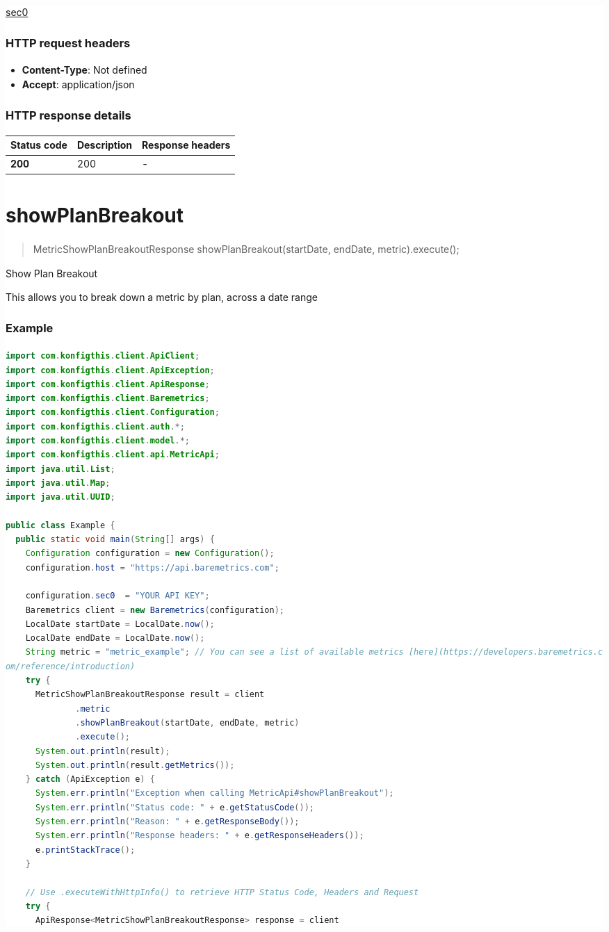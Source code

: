 [sec0](../README.md#sec0)

### HTTP request headers

 - **Content-Type**: Not defined
 - **Accept**: application/json

### HTTP response details
| Status code | Description | Response headers |
|-------------|-------------|------------------|
| **200** | 200 |  -  |

<a name="showPlanBreakout"></a>
# **showPlanBreakout**
> MetricShowPlanBreakoutResponse showPlanBreakout(startDate, endDate, metric).execute();

Show Plan Breakout

This allows you to break down a metric by plan, across a date range

### Example
```java
import com.konfigthis.client.ApiClient;
import com.konfigthis.client.ApiException;
import com.konfigthis.client.ApiResponse;
import com.konfigthis.client.Baremetrics;
import com.konfigthis.client.Configuration;
import com.konfigthis.client.auth.*;
import com.konfigthis.client.model.*;
import com.konfigthis.client.api.MetricApi;
import java.util.List;
import java.util.Map;
import java.util.UUID;

public class Example {
  public static void main(String[] args) {
    Configuration configuration = new Configuration();
    configuration.host = "https://api.baremetrics.com";
    
    configuration.sec0  = "YOUR API KEY";
    Baremetrics client = new Baremetrics(configuration);
    LocalDate startDate = LocalDate.now();
    LocalDate endDate = LocalDate.now();
    String metric = "metric_example"; // You can see a list of available metrics [here](https://developers.baremetrics.com/reference/introduction)
    try {
      MetricShowPlanBreakoutResponse result = client
              .metric
              .showPlanBreakout(startDate, endDate, metric)
              .execute();
      System.out.println(result);
      System.out.println(result.getMetrics());
    } catch (ApiException e) {
      System.err.println("Exception when calling MetricApi#showPlanBreakout");
      System.err.println("Status code: " + e.getStatusCode());
      System.err.println("Reason: " + e.getResponseBody());
      System.err.println("Response headers: " + e.getResponseHeaders());
      e.printStackTrace();
    }

    // Use .executeWithHttpInfo() to retrieve HTTP Status Code, Headers and Request
    try {
      ApiResponse<MetricShowPlanBreakoutResponse> response = client
```